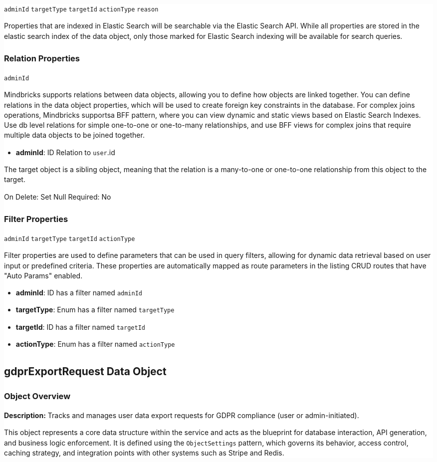 `adminId` `targetType` `targetId` `actionType` `reason`

Properties that are indexed in Elastic Search will be searchable via the Elastic Search API.
While all properties are stored in the elastic search index of the data object, only those marked for Elastic Search indexing will be available for search queries.

### Relation Properties

`adminId`

Mindbricks supports relations between data objects, allowing you to define how objects are linked together.
You can define relations in the data object properties, which will be used to create foreign key constraints in the database.
For complex joins operations, Mindbricks supportsa BFF pattern, where you can view dynamic and static views based on Elastic Search Indexes.
Use db level relations for simple one-to-one or one-to-many relationships, and use BFF views for complex joins that require multiple data objects to be joined together.

- **adminId**: ID
  Relation to `user`.id

The target object is a sibling object, meaning that the relation is a many-to-one or one-to-one relationship from this object to the target.

On Delete: Set Null
Required: No

### Filter Properties

`adminId` `targetType` `targetId` `actionType`

Filter properties are used to define parameters that can be used in query filters, allowing for dynamic data retrieval based on user input or predefined criteria.
These properties are automatically mapped as route parameters in the listing CRUD routes that have "Auto Params" enabled.

- **adminId**: ID has a filter named `adminId`

- **targetType**: Enum has a filter named `targetType`

- **targetId**: ID has a filter named `targetId`

- **actionType**: Enum has a filter named `actionType`

## gdprExportRequest Data Object

### Object Overview

**Description:** Tracks and manages user data export requests for GDPR compliance (user or admin-initiated).

This object represents a core data structure within the service and acts as the blueprint for database interaction, API generation, and business logic enforcement.
It is defined using the `ObjectSettings` pattern, which governs its behavior, access control, caching strategy, and integration points with other systems such as Stripe and Redis.
